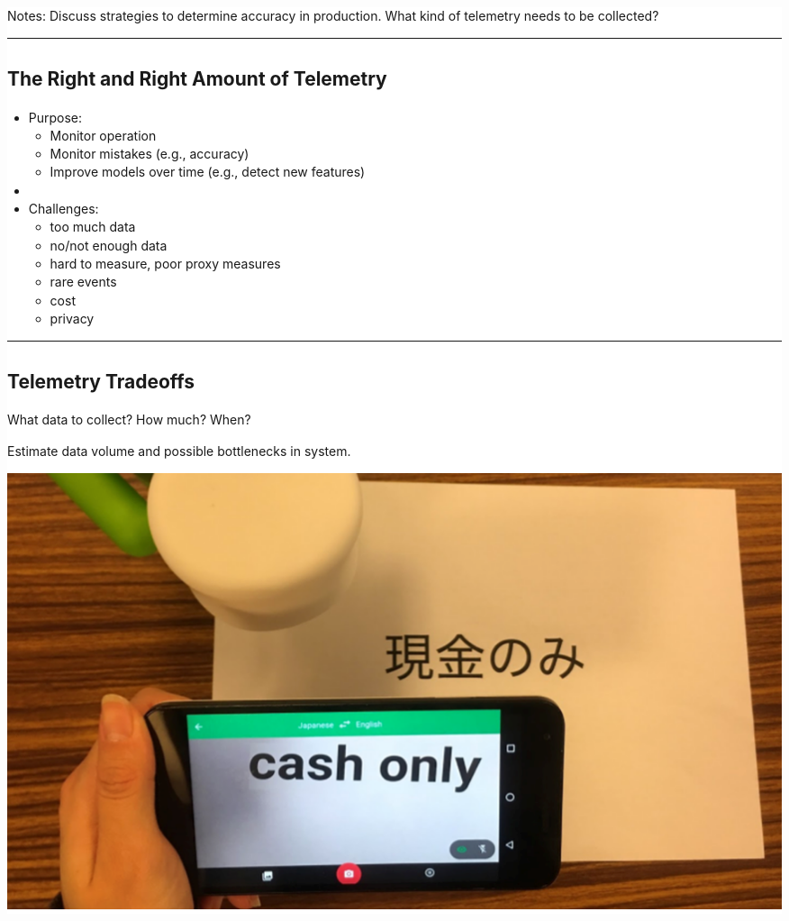 Notes: Discuss strategies to determine accuracy in production. What kind of telemetry needs to be collected?

----
## The Right and Right Amount of Telemetry

* Purpose:
    - Monitor operation
    - Monitor mistakes (e.g., accuracy)
    - Improve models over time (e.g., detect new features)
*
* Challenges:
    - too much data
    - no/not enough data
    - hard to measure, poor proxy measures
    - rare events
    - cost
    - privacy
 
----
## Telemetry Tradeoffs

What data to collect? How much? When?

Estimate data volume and possible bottlenecks in system.

![](googletranslate.png)
